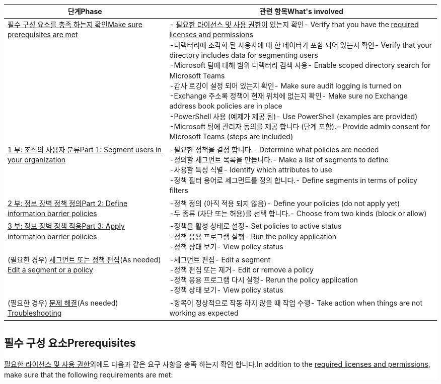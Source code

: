 |<span data-ttu-id="439d4-123">단계</span><span class="sxs-lookup"><span data-stu-id="439d4-123">Phase</span></span>    |<span data-ttu-id="439d4-124">관련 항목</span><span class="sxs-lookup"><span data-stu-id="439d4-124">What's involved</span></span>  |
|---------|---------|
|[<span data-ttu-id="439d4-125">필수 구성 요소를 충족 하는지 확인</span><span class="sxs-lookup"><span data-stu-id="439d4-125">Make sure prerequisites are met</span></span>](#prerequisites)     |<span data-ttu-id="439d4-126">- [필요한 라이선스 및 사용 권한이](information-barriers.md#required-licenses-and-permissions) 있는지 확인</span><span class="sxs-lookup"><span data-stu-id="439d4-126">- Verify that you have the [required licenses and permissions](information-barriers.md#required-licenses-and-permissions)</span></span><br/><span data-ttu-id="439d4-127">-디렉터리에 조각화 된 사용자에 대 한 데이터가 포함 되어 있는지 확인</span><span class="sxs-lookup"><span data-stu-id="439d4-127">- Verify that your directory includes data for segmenting users</span></span><br/><span data-ttu-id="439d4-128">-Microsoft 팀에 대해 범위 디렉터리 검색 사용</span><span class="sxs-lookup"><span data-stu-id="439d4-128">- Enable scoped directory search for Microsoft Teams</span></span><br/><span data-ttu-id="439d4-129">-감사 로깅이 설정 되어 있는지 확인</span><span class="sxs-lookup"><span data-stu-id="439d4-129">- Make sure audit logging is turned on</span></span><br/><span data-ttu-id="439d4-130">-Exchange 주소록 정책이 현재 위치에 없는지 확인</span><span class="sxs-lookup"><span data-stu-id="439d4-130">- Make sure no Exchange address book policies are in place</span></span><br/><span data-ttu-id="439d4-131">-PowerShell 사용 (예제가 제공 됨)</span><span class="sxs-lookup"><span data-stu-id="439d4-131">- Use PowerShell (examples are provided)</span></span><br/><span data-ttu-id="439d4-132">-Microsoft 팀에 관리자 동의를 제공 합니다 (단계 포함).</span><span class="sxs-lookup"><span data-stu-id="439d4-132">- Provide admin consent for Microsoft Teams (steps are included)</span></span>          |
|[<span data-ttu-id="439d4-133">1 부: 조직의 사용자 분류</span><span class="sxs-lookup"><span data-stu-id="439d4-133">Part 1: Segment users in your organization</span></span>](#part-1-segment-users)     |<span data-ttu-id="439d4-134">-필요한 정책을 결정 합니다.</span><span class="sxs-lookup"><span data-stu-id="439d4-134">- Determine what policies are needed</span></span><br/><span data-ttu-id="439d4-135">-정의할 세그먼트 목록을 만듭니다.</span><span class="sxs-lookup"><span data-stu-id="439d4-135">- Make a list of segments to define</span></span><br/><span data-ttu-id="439d4-136">-사용할 특성 식별</span><span class="sxs-lookup"><span data-stu-id="439d4-136">- Identify which attributes to use</span></span><br/><span data-ttu-id="439d4-137">-정책 필터 용어로 세그먼트를 정의 합니다.</span><span class="sxs-lookup"><span data-stu-id="439d4-137">- Define segments in terms of policy filters</span></span>        |
|[<span data-ttu-id="439d4-138">2 부: 정보 장벽 정책 정의</span><span class="sxs-lookup"><span data-stu-id="439d4-138">Part 2: Define information barrier policies</span></span>](#part-2-define-information-barrier-policies)     |<span data-ttu-id="439d4-139">-정책 정의 (아직 적용 되지 않음)</span><span class="sxs-lookup"><span data-stu-id="439d4-139">- Define your policies (do not apply yet)</span></span><br/><span data-ttu-id="439d4-140">-두 종류 (차단 또는 허용)를 선택 합니다.</span><span class="sxs-lookup"><span data-stu-id="439d4-140">- Choose from two kinds (block or allow)</span></span> |
|[<span data-ttu-id="439d4-141">3 부: 정보 장벽 정책 적용</span><span class="sxs-lookup"><span data-stu-id="439d4-141">Part 3: Apply information barrier policies</span></span>](#part-3-apply-information-barrier-policies)     |<span data-ttu-id="439d4-142">-정책을 활성 상태로 설정</span><span class="sxs-lookup"><span data-stu-id="439d4-142">- Set policies to active status</span></span><br/><span data-ttu-id="439d4-143">-정책 응용 프로그램 실행</span><span class="sxs-lookup"><span data-stu-id="439d4-143">- Run the policy application</span></span><br/><span data-ttu-id="439d4-144">-정책 상태 보기</span><span class="sxs-lookup"><span data-stu-id="439d4-144">- View policy status</span></span>         |
|<span data-ttu-id="439d4-145">(필요한 경우) [세그먼트 또는 정책 편집](information-barriers-edit-segments-policies.md)</span><span class="sxs-lookup"><span data-stu-id="439d4-145">(As needed) [Edit a segment or a policy](information-barriers-edit-segments-policies.md)</span></span>    |<span data-ttu-id="439d4-146">-세그먼트 편집</span><span class="sxs-lookup"><span data-stu-id="439d4-146">- Edit a segment</span></span><br/><span data-ttu-id="439d4-147">-정책 편집 또는 제거</span><span class="sxs-lookup"><span data-stu-id="439d4-147">- Edit or remove a policy</span></span><br/><span data-ttu-id="439d4-148">-정책 응용 프로그램 다시 실행</span><span class="sxs-lookup"><span data-stu-id="439d4-148">- Rerun the policy application</span></span><br/><span data-ttu-id="439d4-149">-정책 상태 보기</span><span class="sxs-lookup"><span data-stu-id="439d4-149">- View policy status</span></span>         |
|<span data-ttu-id="439d4-150">(필요한 경우) [문제 해결](information-barriers-troubleshooting.md)</span><span class="sxs-lookup"><span data-stu-id="439d4-150">(As needed) [Troubleshooting](information-barriers-troubleshooting.md)</span></span>|<span data-ttu-id="439d4-151">-항목이 정상적으로 작동 하지 않을 때 작업 수행</span><span class="sxs-lookup"><span data-stu-id="439d4-151">- Take action when things are not working as expected</span></span>|

## <a name="prerequisites"></a><span data-ttu-id="439d4-152">필수 구성 요소</span><span class="sxs-lookup"><span data-stu-id="439d4-152">Prerequisites</span></span>

<span data-ttu-id="439d4-153">[필요한 라이선스 및 사용 권한](information-barriers.md#required-licenses-and-permissions)외에도 다음과 같은 요구 사항을 충족 하는지 확인 합니다.</span><span class="sxs-lookup"><span data-stu-id="439d4-153">In addition to the [required licenses and permissions](information-barriers.md#required-licenses-and-permissions), make sure that the following requirements are met:</span></span> 
     